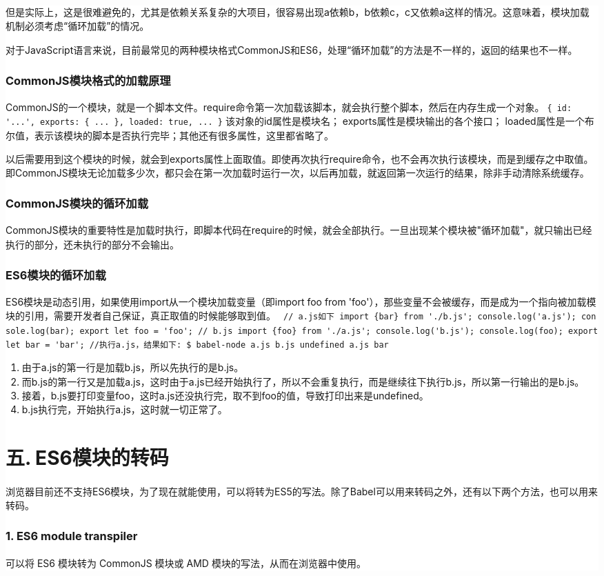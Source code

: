 但是实际上，这是很难避免的，尤其是依赖关系复杂的大项目，很容易出现a依赖b，b依赖c，c又依赖a这样的情况。这意味着，模块加载机制必须考虑“循环加载”的情况。

对于JavaScript语言来说，目前最常见的两种模块格式CommonJS和ES6，处理“循环加载”的方法是不一样的，返回的结果也不一样。

### CommonJS模块格式的加载原理
CommonJS的一个模块，就是一个脚本文件。require命令第一次加载该脚本，就会执行整个脚本，然后在内存生成一个对象。
` {
  id: '...',
  exports: { ... },
  loaded: true,
  ...
} `
该对象的id属性是模块名；
exports属性是模块输出的各个接口；
loaded属性是一个布尔值，表示该模块的脚本是否执行完毕；其他还有很多属性，这里都省略了。

以后需要用到这个模块的时候，就会到exports属性上面取值。即使再次执行require命令，也不会再次执行该模块，而是到缓存之中取值。
即CommonJS模块无论加载多少次，都只会在第一次加载时运行一次，以后再加载，就返回第一次运行的结果，除非手动清除系统缓存。

### CommonJS模块的循环加载
CommonJS模块的重要特性是加载时执行，即脚本代码在require的时候，就会全部执行。一旦出现某个模块被"循环加载"，就只输出已经执行的部分，还未执行的部分不会输出。


### ES6模块的循环加载
ES6模块是动态引用，如果使用import从一个模块加载变量（即import foo from 'foo'），那些变量不会被缓存，而是成为一个指向被加载模块的引用，需要开发者自己保证，真正取值的时候能够取到值。
`  // a.js如下
import {bar} from './b.js';
console.log('a.js');
console.log(bar);
export let foo = 'foo';
// b.js
import {foo} from './a.js';
console.log('b.js');
console.log(foo);
export let bar = 'bar';
//执行a.js，结果如下:
$ babel-node a.js
b.js
undefined
a.js
bar `
1. 由于a.js的第一行是加载b.js，所以先执行的是b.js。
2. 而b.js的第一行又是加载a.js，这时由于a.js已经开始执行了，所以不会重复执行，而是继续往下执行b.js，所以第一行输出的是b.js。
3. 接着，b.js要打印变量foo，这时a.js还没执行完，取不到foo的值，导致打印出来是undefined。
4. b.js执行完，开始执行a.js，这时就一切正常了。

# 五. ES6模块的转码
浏览器目前还不支持ES6模块，为了现在就能使用，可以将转为ES5的写法。除了Babel可以用来转码之外，还有以下两个方法，也可以用来转码。

### 1. ES6 module transpiler
可以将 ES6 模块转为 CommonJS 模块或 AMD 模块的写法，从而在浏览器中使用。

